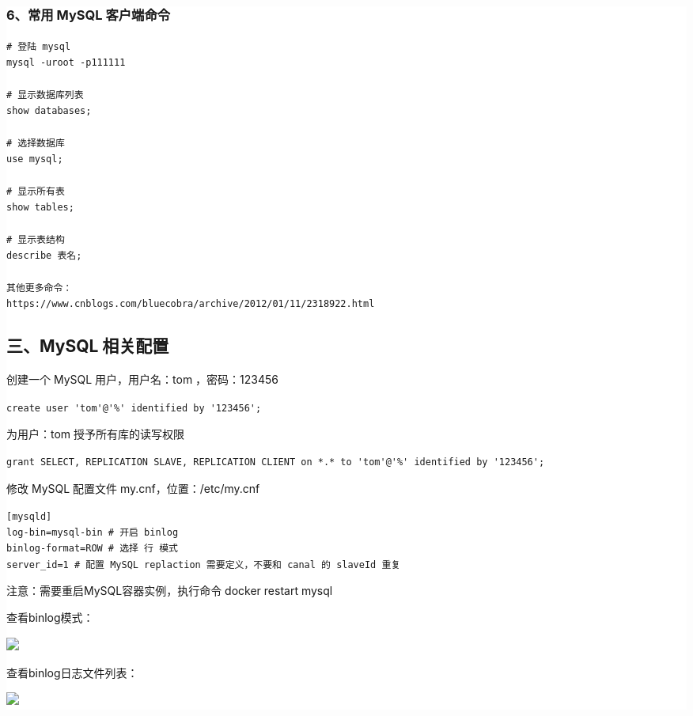 ### 6、常用 MySQL 客户端命令

```
# 登陆 mysql
mysql -uroot -p111111

# 显示数据库列表
show databases;

# 选择数据库
use mysql;

# 显示所有表
show tables;

# 显示表结构
describe 表名;

其他更多命令：
https://www.cnblogs.com/bluecobra/archive/2012/01/11/2318922.html
```

## 三、MySQL 相关配置

创建一个 MySQL 用户，用户名：tom ，密码：123456

```
create user 'tom'@'%' identified by '123456';
```

为用户：tom 授予所有库的读写权限

```
grant SELECT, REPLICATION SLAVE, REPLICATION CLIENT on *.* to 'tom'@'%' identified by '123456';
```

修改 MySQL 配置文件 my.cnf，位置：/etc/my.cnf

```
[mysqld]
log-bin=mysql-bin # 开启 binlog
binlog-format=ROW # 选择 行 模式
server_id=1 # 配置 MySQL replaction 需要定义，不要和 canal 的 slaveId 重复
```

注意：需要重启MySQL容器实例，执行命令 docker restart mysql

查看binlog模式：

<div align="left">
    <img src="https://offercome.cn/images/middleware/mysql/21-3.png" width="500px">
</div>

查看binlog日志文件列表：

<div align="left">
    <img src="https://offercome.cn/images/middleware/mysql/21-4.png" width="500px">
</div>
